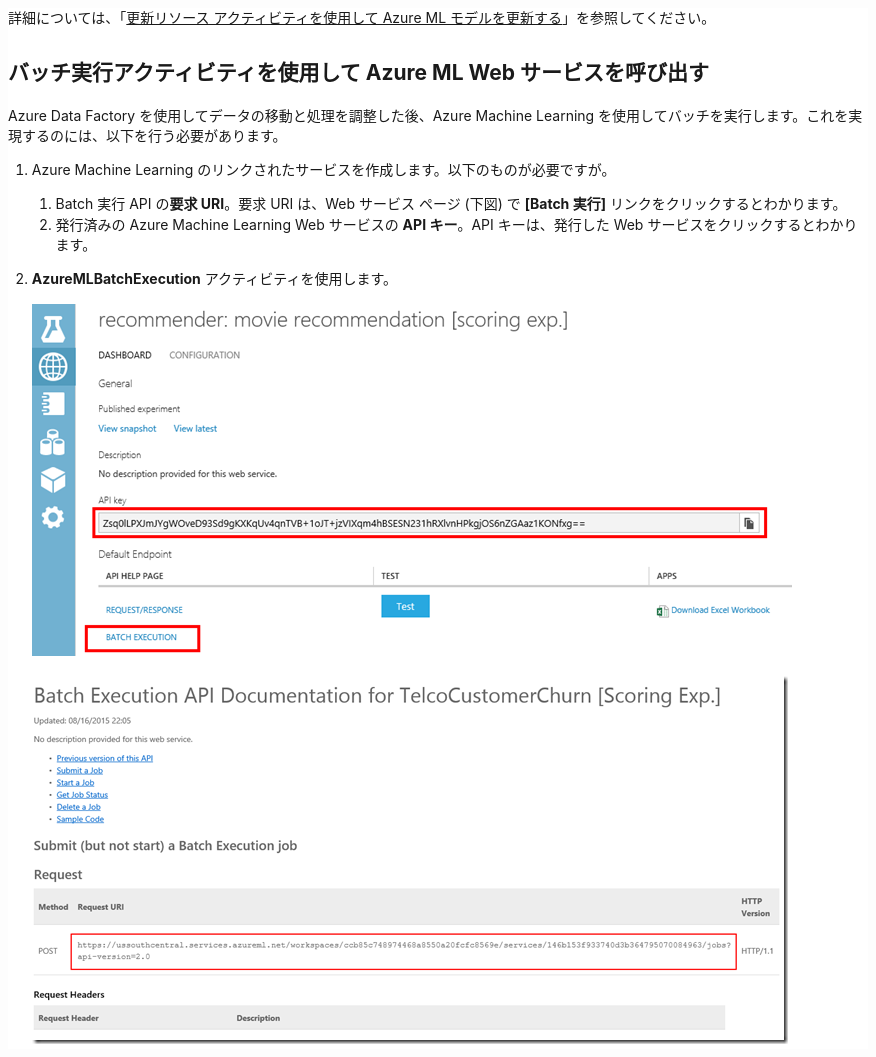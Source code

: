 詳細については、「[更新リソース アクティビティを使用して Azure ML モデルを更新する](#updating-azure-ml-models-using-the-update-resource-activity)」を参照してください。

## バッチ実行アクティビティを使用して Azure ML Web サービスを呼び出す

Azure Data Factory を使用してデータの移動と処理を調整した後、Azure Machine Learning を使用してバッチを実行します。これを実現するのには、以下を行う必要があります。

1. Azure Machine Learning のリンクされたサービスを作成します。以下のものが必要ですが。
	1. Batch 実行 API の**要求 URI**。要求 URI は、Web サービス ページ (下図) で **[Batch 実行]** リンクをクリックするとわかります。
	1. 発行済みの Azure Machine Learning Web サービスの **API キー**。API キーは、発行した Web サービスをクリックするとわかります。 
 2. **AzureMLBatchExecution** アクティビティを使用します。

	![Machine Learning ダッシュボード](./media/data-factory-azure-ml-batch-execution-activity/AzureMLDashboard.png)

	![Batch URI](./media/data-factory-azure-ml-batch-execution-activity/batch-uri.png)


[adf-build-1st-pipeline]: data-factory-build-your-first-pipeline.md
[azure-machine-learning]: http://azure.microsoft.com/services/machine-learning/